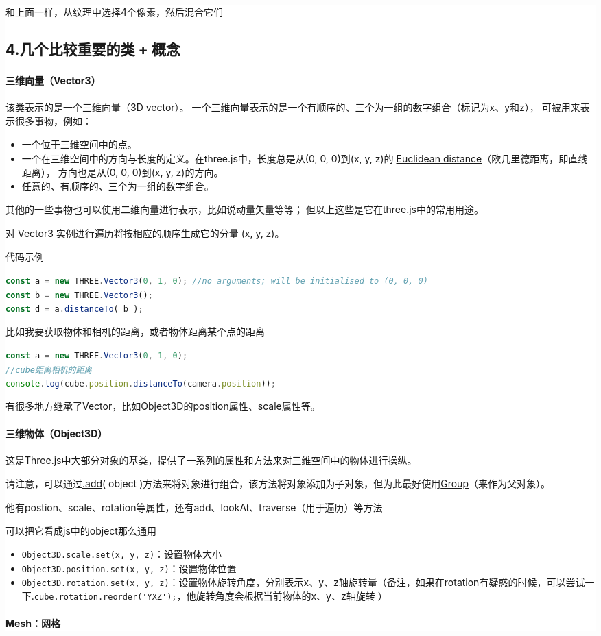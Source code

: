   和上面一样，从纹理中选择4个像素，然后混合它们



## 4.几个比较重要的类 + 概念

#### 三维向量（Vector3）

该类表示的是一个三维向量（3D [vector](https://en.wikipedia.org/wiki/Vector_space)）。 一个三维向量表示的是一个有顺序的、三个为一组的数字组合（标记为x、y和z）， 可被用来表示很多事物，例如：

- 一个位于三维空间中的点。
- 一个在三维空间中的方向与长度的定义。在three.js中，长度总是从(0, 0, 0)到(x, y, z)的 [Euclidean distance](https://en.wikipedia.org/wiki/Euclidean_distance)（欧几里德距离，即直线距离）， 方向也是从(0, 0, 0)到(x, y, z)的方向。
- 任意的、有顺序的、三个为一组的数字组合。

其他的一些事物也可以使用二维向量进行表示，比如说动量矢量等等； 但以上这些是它在three.js中的常用用途。

对 Vector3 实例进行遍历将按相应的顺序生成它的分量 (x, y, z)。

代码示例

```js
const a = new THREE.Vector3(0, 1, 0); //no arguments; will be initialised to (0, 0, 0) 
const b = new THREE.Vector3(); 
const d = a.distanceTo( b );
```

比如我要获取物体和相机的距离，或者物体距离某个点的距离

```js
const a = new THREE.Vector3(0, 1, 0);
//cube距离相机的距离
console.log(cube.position.distanceTo(camera.position));
```

有很多地方继承了Vector，比如Object3D的position属性、scale属性等。





#### 三维物体（Object3D）

这是Three.js中大部分对象的基类，提供了一系列的属性和方法来对三维空间中的物体进行操纵。

请注意，可以通过[.add](https://threejs.org/docs/index.html#api/zh/core/Object3D.add)( object )方法来将对象进行组合，该方法将对象添加为子对象，但为此最好使用[Group](https://threejs.org/docs/index.html#api/zh/objects/Group)（来作为父对象）。

他有postion、scale、rotation等属性，还有add、lookAt、traverse（用于遍历）等方法

可以把它看成js中的object那么通用

- `Object3D.scale.set(x, y, z)`：设置物体大小
- `Object3D.position.set(x, y, z)`：设置物体位置
- `Object3D.rotation.set(x, y, z)`：设置物体旋转角度，分别表示x、y、z轴旋转量（备注，如果在rotation有疑惑的时候，可以尝试一下.`cube.rotation.reorder('YXZ');`，他旋转角度会根据当前物体的x、y、z轴旋转 ）



#### Mesh：网格
